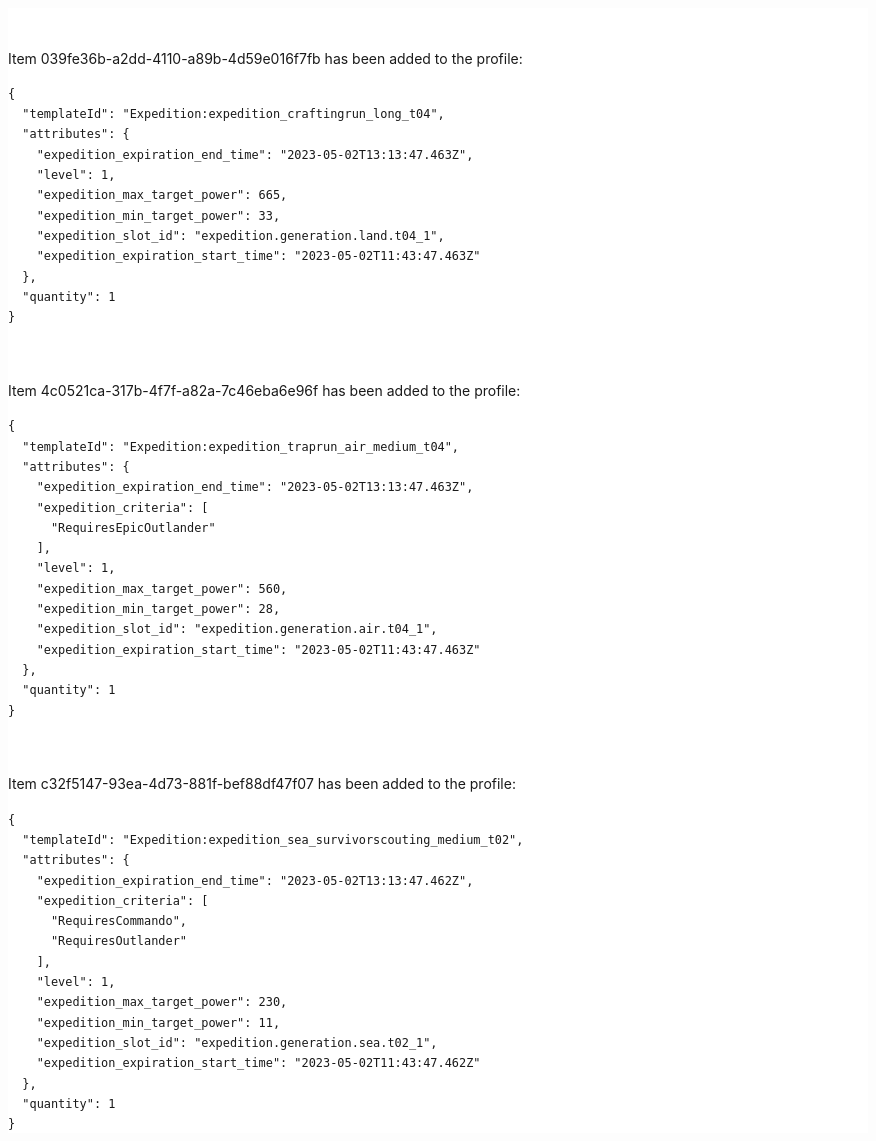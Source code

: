 <br><br>
Item 039fe36b-a2dd-4110-a89b-4d59e016f7fb has been added to the profile:

```
{
  "templateId": "Expedition:expedition_craftingrun_long_t04",
  "attributes": {
    "expedition_expiration_end_time": "2023-05-02T13:13:47.463Z",
    "level": 1,
    "expedition_max_target_power": 665,
    "expedition_min_target_power": 33,
    "expedition_slot_id": "expedition.generation.land.t04_1",
    "expedition_expiration_start_time": "2023-05-02T11:43:47.463Z"
  },
  "quantity": 1
}
```

<br><br>
Item 4c0521ca-317b-4f7f-a82a-7c46eba6e96f has been added to the profile:

```
{
  "templateId": "Expedition:expedition_traprun_air_medium_t04",
  "attributes": {
    "expedition_expiration_end_time": "2023-05-02T13:13:47.463Z",
    "expedition_criteria": [
      "RequiresEpicOutlander"
    ],
    "level": 1,
    "expedition_max_target_power": 560,
    "expedition_min_target_power": 28,
    "expedition_slot_id": "expedition.generation.air.t04_1",
    "expedition_expiration_start_time": "2023-05-02T11:43:47.463Z"
  },
  "quantity": 1
}
```

<br><br>
Item c32f5147-93ea-4d73-881f-bef88df47f07 has been added to the profile:

```
{
  "templateId": "Expedition:expedition_sea_survivorscouting_medium_t02",
  "attributes": {
    "expedition_expiration_end_time": "2023-05-02T13:13:47.462Z",
    "expedition_criteria": [
      "RequiresCommando",
      "RequiresOutlander"
    ],
    "level": 1,
    "expedition_max_target_power": 230,
    "expedition_min_target_power": 11,
    "expedition_slot_id": "expedition.generation.sea.t02_1",
    "expedition_expiration_start_time": "2023-05-02T11:43:47.462Z"
  },
  "quantity": 1
}
```
